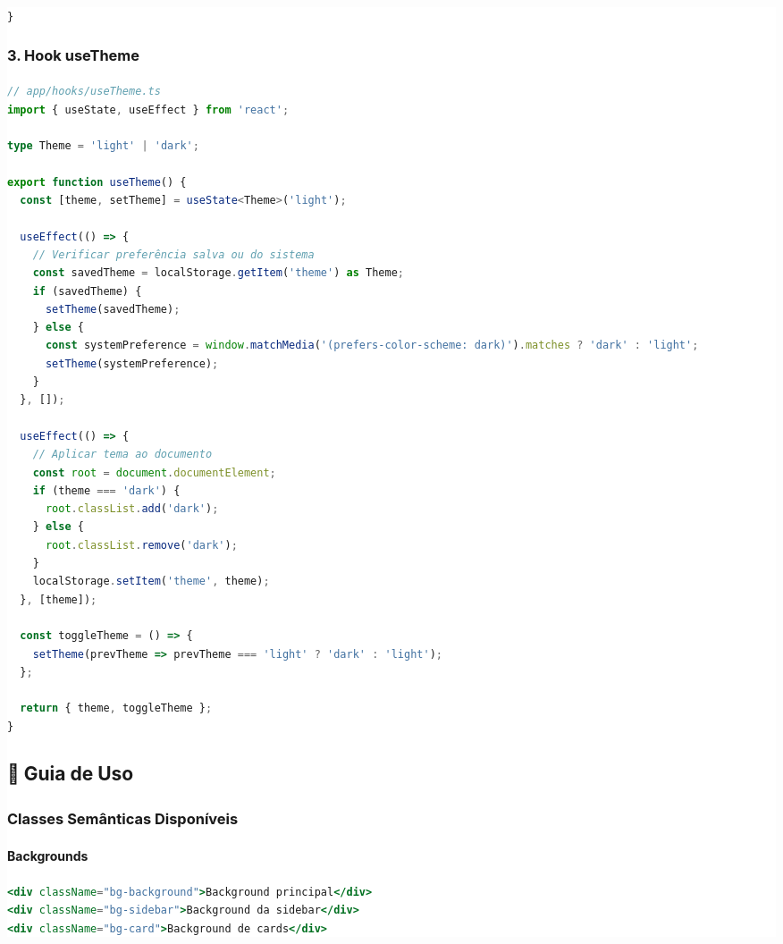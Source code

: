 ```css
}
```

### 3. Hook useTheme

```typescript
// app/hooks/useTheme.ts
import { useState, useEffect } from 'react';

type Theme = 'light' | 'dark';

export function useTheme() {
  const [theme, setTheme] = useState<Theme>('light');

  useEffect(() => {
    // Verificar preferência salva ou do sistema
    const savedTheme = localStorage.getItem('theme') as Theme;
    if (savedTheme) {
      setTheme(savedTheme);
    } else {
      const systemPreference = window.matchMedia('(prefers-color-scheme: dark)').matches ? 'dark' : 'light';
      setTheme(systemPreference);
    }
  }, []);

  useEffect(() => {
    // Aplicar tema ao documento
    const root = document.documentElement;
    if (theme === 'dark') {
      root.classList.add('dark');
    } else {
      root.classList.remove('dark');
    }
    localStorage.setItem('theme', theme);
  }, [theme]);

  const toggleTheme = () => {
    setTheme(prevTheme => prevTheme === 'light' ? 'dark' : 'light');
  };

  return { theme, toggleTheme };
}
```

## 📝 Guia de Uso

### Classes Semânticas Disponíveis

#### Backgrounds
```jsx
<div className="bg-background">Background principal</div>
<div className="bg-sidebar">Background da sidebar</div>
<div className="bg-card">Background de cards</div>
```
